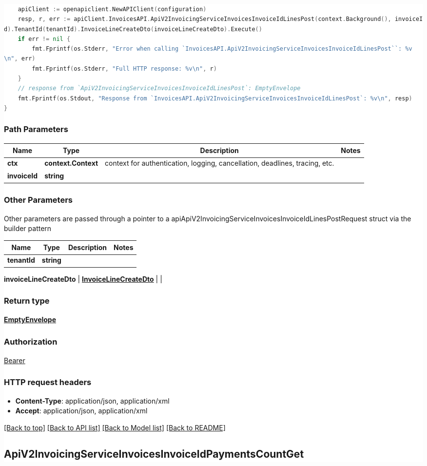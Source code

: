 ```go
	apiClient := openapiclient.NewAPIClient(configuration)
	resp, r, err := apiClient.InvoicesAPI.ApiV2InvoicingServiceInvoicesInvoiceIdLinesPost(context.Background(), invoiceId).TenantId(tenantId).InvoiceLineCreateDto(invoiceLineCreateDto).Execute()
	if err != nil {
		fmt.Fprintf(os.Stderr, "Error when calling `InvoicesAPI.ApiV2InvoicingServiceInvoicesInvoiceIdLinesPost``: %v\n", err)
		fmt.Fprintf(os.Stderr, "Full HTTP response: %v\n", r)
	}
	// response from `ApiV2InvoicingServiceInvoicesInvoiceIdLinesPost`: EmptyEnvelope
	fmt.Fprintf(os.Stdout, "Response from `InvoicesAPI.ApiV2InvoicingServiceInvoicesInvoiceIdLinesPost`: %v\n", resp)
}
```

### Path Parameters


Name | Type | Description  | Notes
------------- | ------------- | ------------- | -------------
**ctx** | **context.Context** | context for authentication, logging, cancellation, deadlines, tracing, etc.
**invoiceId** | **string** |  | 

### Other Parameters

Other parameters are passed through a pointer to a apiApiV2InvoicingServiceInvoicesInvoiceIdLinesPostRequest struct via the builder pattern


Name | Type | Description  | Notes
------------- | ------------- | ------------- | -------------
 **tenantId** | **string** |  | 

 **invoiceLineCreateDto** | [**InvoiceLineCreateDto**](InvoiceLineCreateDto.md) |  | 

### Return type

[**EmptyEnvelope**](EmptyEnvelope.md)

### Authorization

[Bearer](../README.md#Bearer)

### HTTP request headers

- **Content-Type**: application/json, application/xml
- **Accept**: application/json, application/xml

[[Back to top]](#) [[Back to API list]](../README.md#documentation-for-api-endpoints)
[[Back to Model list]](../README.md#documentation-for-models)
[[Back to README]](../README.md)


## ApiV2InvoicingServiceInvoicesInvoiceIdPaymentsCountGet
